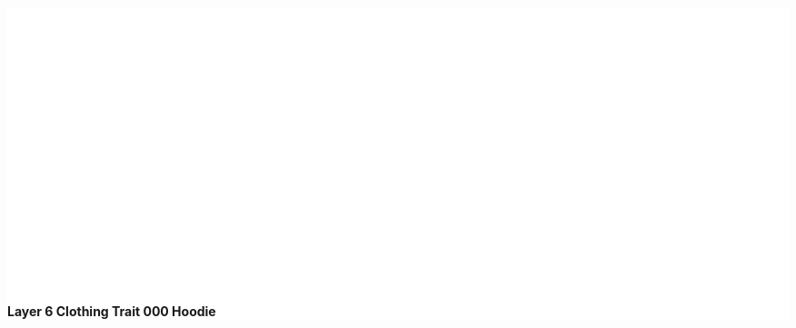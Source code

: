 <kbd><img src="scripts/svgs/layer5-trait016-smug.svg" width="300px" height="300px" /></kbd>

#### Layer 6 Clothing Trait 000 Hoodie